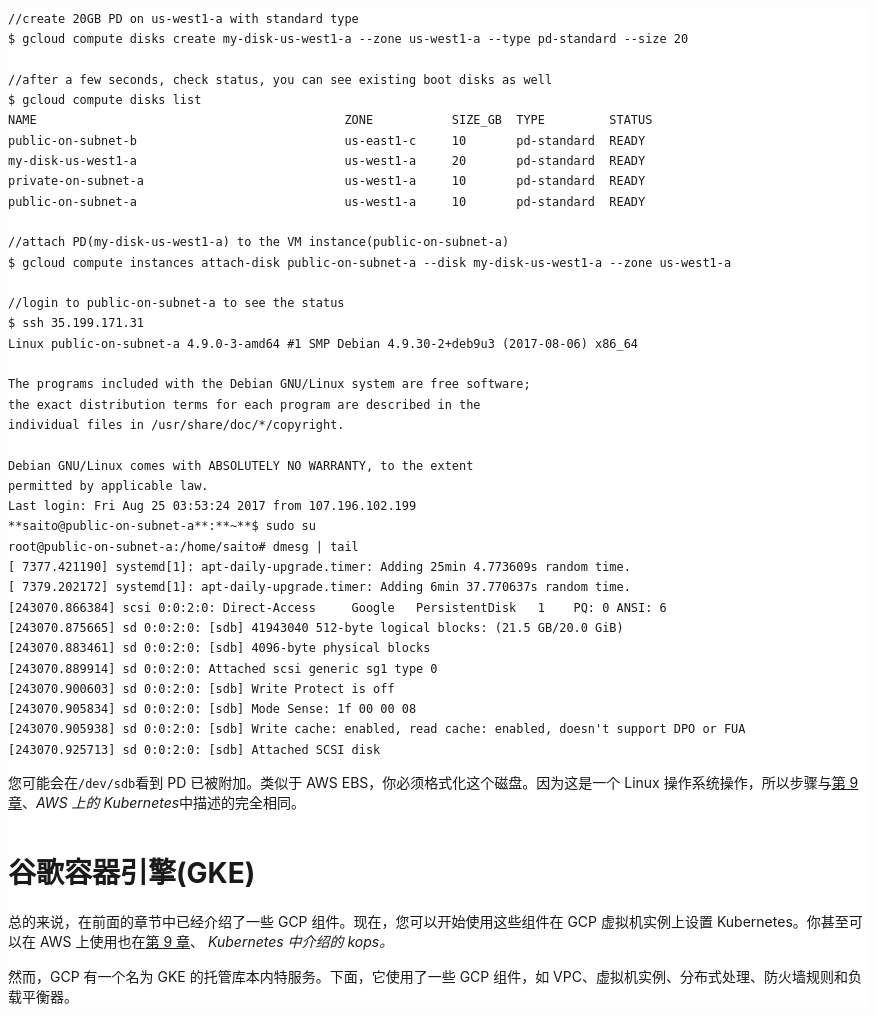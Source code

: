 ```
//create 20GB PD on us-west1-a with standard type
$ gcloud compute disks create my-disk-us-west1-a --zone us-west1-a --type pd-standard --size 20

//after a few seconds, check status, you can see existing boot disks as well
$ gcloud compute disks list
NAME                                           ZONE           SIZE_GB  TYPE         STATUS
public-on-subnet-b                             us-east1-c     10       pd-standard  READY
my-disk-us-west1-a                             us-west1-a     20       pd-standard  READY
private-on-subnet-a                            us-west1-a     10       pd-standard  READY
public-on-subnet-a                             us-west1-a     10       pd-standard  READY

//attach PD(my-disk-us-west1-a) to the VM instance(public-on-subnet-a)
$ gcloud compute instances attach-disk public-on-subnet-a --disk my-disk-us-west1-a --zone us-west1-a

//login to public-on-subnet-a to see the status
$ ssh 35.199.171.31
Linux public-on-subnet-a 4.9.0-3-amd64 #1 SMP Debian 4.9.30-2+deb9u3 (2017-08-06) x86_64

The programs included with the Debian GNU/Linux system are free software;
the exact distribution terms for each program are described in the
individual files in /usr/share/doc/*/copyright.

Debian GNU/Linux comes with ABSOLUTELY NO WARRANTY, to the extent
permitted by applicable law.
Last login: Fri Aug 25 03:53:24 2017 from 107.196.102.199
**saito@public-on-subnet-a**:**~**$ sudo su
root@public-on-subnet-a:/home/saito# dmesg | tail
[ 7377.421190] systemd[1]: apt-daily-upgrade.timer: Adding 25min 4.773609s random time.
[ 7379.202172] systemd[1]: apt-daily-upgrade.timer: Adding 6min 37.770637s random time.
[243070.866384] scsi 0:0:2:0: Direct-Access     Google   PersistentDisk   1    PQ: 0 ANSI: 6
[243070.875665] sd 0:0:2:0: [sdb] 41943040 512-byte logical blocks: (21.5 GB/20.0 GiB)
[243070.883461] sd 0:0:2:0: [sdb] 4096-byte physical blocks
[243070.889914] sd 0:0:2:0: Attached scsi generic sg1 type 0
[243070.900603] sd 0:0:2:0: [sdb] Write Protect is off
[243070.905834] sd 0:0:2:0: [sdb] Mode Sense: 1f 00 00 08
[243070.905938] sd 0:0:2:0: [sdb] Write cache: enabled, read cache: enabled, doesn't support DPO or FUA
[243070.925713] sd 0:0:2:0: [sdb] Attached SCSI disk  
```

您可能会在`/dev/sdb`看到 PD 已被附加。类似于 AWS EBS，你必须格式化这个磁盘。因为这是一个 Linux 操作系统操作，所以步骤与[第 9 章](09.html#6NGV40-6c8359cae3d4492eb9973d94ec3e4f1e)、*AWS 上的 Kubernetes*中描述的完全相同。

# 谷歌容器引擎(GKE)

总的来说，在前面的章节中已经介绍了一些 GCP 组件。现在，您可以开始使用这些组件在 GCP 虚拟机实例上设置 Kubernetes。你甚至可以在 AWS 上使用也在[第 9 章](09.html#6NGV40-6c8359cae3d4492eb9973d94ec3e4f1e)、 *Kubernetes 中介绍的 kops。*

然而，GCP 有一个名为 GKE 的托管库本内特服务。下面，它使用了一些 GCP 组件，如 VPC、虚拟机实例、分布式处理、防火墙规则和负载平衡器。
